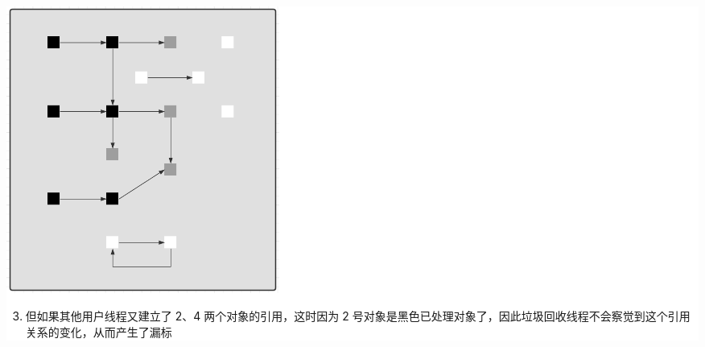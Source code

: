 <img src="img/day03/image-20210831215904073.png" alt="image-20210831215904073" style="zoom:50%;" />

3. 但如果其他用户线程又建立了 2、4 两个对象的引用，这时因为 2 号对象是黑色已处理对象了，因此垃圾回收线程不会察觉到这个引用关系的变化，从而产生了漏标
